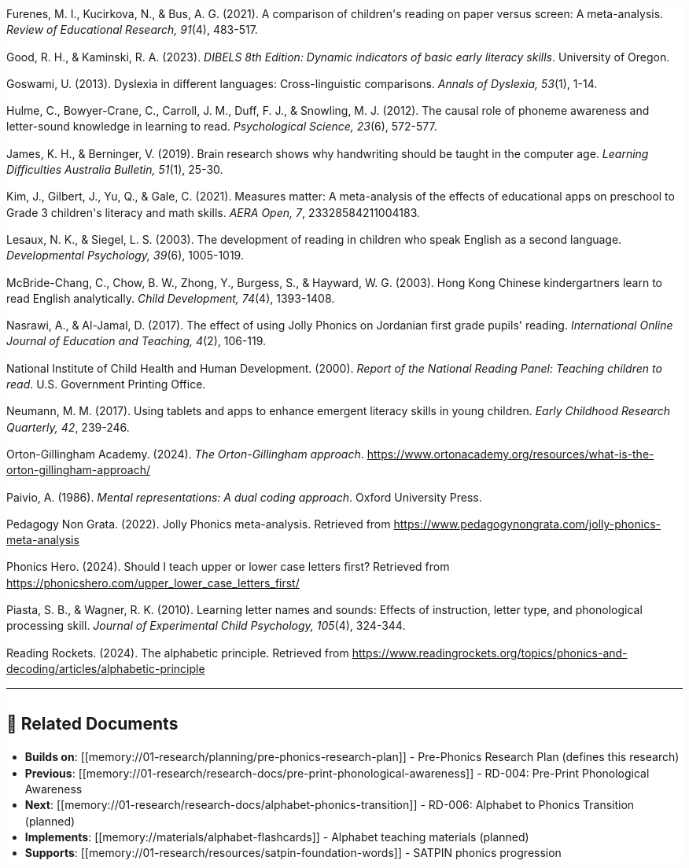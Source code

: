 Furenes, M. I., Kucirkova, N., & Bus, A. G. (2021). A comparison of children's reading on paper versus screen: A meta-analysis. *Review of Educational Research, 91*(4), 483-517.

Good, R. H., & Kaminski, R. A. (2023). *DIBELS 8th Edition: Dynamic indicators of basic early literacy skills*. University of Oregon.

Goswami, U. (2013). Dyslexia in different languages: Cross-linguistic comparisons. *Annals of Dyslexia, 53*(1), 1-14.

Hulme, C., Bowyer-Crane, C., Carroll, J. M., Duff, F. J., & Snowling, M. J. (2012). The causal role of phoneme awareness and letter-sound knowledge in learning to read. *Psychological Science, 23*(6), 572-577.

James, K. H., & Berninger, V. (2019). Brain research shows why handwriting should be taught in the computer age. *Learning Difficulties Australia Bulletin, 51*(1), 25-30.

Kim, J., Gilbert, J., Yu, Q., & Gale, C. (2021). Measures matter: A meta-analysis of the effects of educational apps on preschool to Grade 3 children's literacy and math skills. *AERA Open, 7*, 23328584211004183.

Lesaux, N. K., & Siegel, L. S. (2003). The development of reading in children who speak English as a second language. *Developmental Psychology, 39*(6), 1005-1019.

McBride-Chang, C., Chow, B. W., Zhong, Y., Burgess, S., & Hayward, W. G. (2003). Hong Kong Chinese kindergartners learn to read English analytically. *Child Development, 74*(4), 1393-1408.

Nasrawi, A., & Al-Jamal, D. (2017). The effect of using Jolly Phonics on Jordanian first grade pupils' reading. *International Online Journal of Education and Teaching, 4*(2), 106-119.

National Institute of Child Health and Human Development. (2000). *Report of the National Reading Panel: Teaching children to read*. U.S. Government Printing Office.

Neumann, M. M. (2017). Using tablets and apps to enhance emergent literacy skills in young children. *Early Childhood Research Quarterly, 42*, 239-246.

Orton-Gillingham Academy. (2024). *The Orton-Gillingham approach*. https://www.ortonacademy.org/resources/what-is-the-orton-gillingham-approach/

Paivio, A. (1986). *Mental representations: A dual coding approach*. Oxford University Press.

Pedagogy Non Grata. (2022). Jolly Phonics meta-analysis. Retrieved from https://www.pedagogynongrata.com/jolly-phonics-meta-analysis

Phonics Hero. (2024). Should I teach upper or lower case letters first? Retrieved from https://phonicshero.com/upper_lower_case_letters_first/

Piasta, S. B., & Wagner, R. K. (2010). Learning letter names and sounds: Effects of instruction, letter type, and phonological processing skill. *Journal of Experimental Child Psychology, 105*(4), 324-344.

Reading Rockets. (2024). The alphabetic principle. Retrieved from https://www.readingrockets.org/topics/phonics-and-decoding/articles/alphabetic-principle

---

## 🔗 Related Documents
- **Builds on**: [[memory://01-research/planning/pre-phonics-research-plan]] - Pre-Phonics Research Plan (defines this research)
- **Previous**: [[memory://01-research/research-docs/pre-print-phonological-awareness]] - RD-004: Pre-Print Phonological Awareness
- **Next**: [[memory://01-research/research-docs/alphabet-phonics-transition]] - RD-006: Alphabet to Phonics Transition (planned)
- **Implements**: [[memory://materials/alphabet-flashcards]] - Alphabet teaching materials (planned)
- **Supports**: [[memory://01-research/resources/satpin-foundation-words]] - SATPIN phonics progression